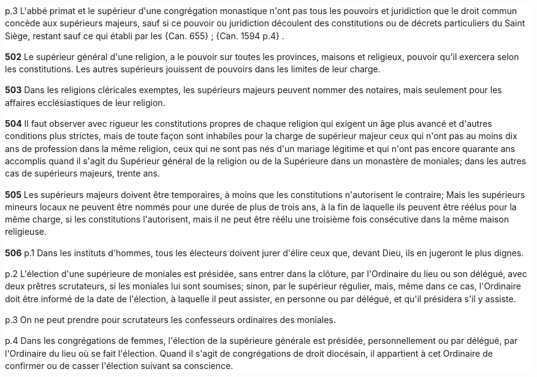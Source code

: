 p.3 L'abbé primat et le supérieur d'une congrégation monastique n'ont pas tous
les pouvoirs et juridiction que le droit commun concède aux supérieurs majeurs,
sauf si ce pouvoir ou juridiction découlent des constitutions ou de décrets
particuliers du Saint Siège, restant sauf ce qui établi par les {Can.
655} ; {Can. 1594 p.4} .

**502**
Le supérieur général d'une religion, a le pouvoir sur toutes les provinces,
maisons et religieux, pouvoir qu'il exercera selon les constitutions.
Les autres supérieurs jouissent de pouvoirs dans les limites de leur charge.

**503**
Dans les religions cléricales exemptes,
les supérieurs majeurs peuvent nommer des notaires,
mais seulement pour les affaires ecclésiastiques de leur religion.

**504**
Il faut observer avec rigueur les constitutions propres de chaque religion qui
exigent un âge plus avancé et d'autres conditions plus strictes,
mais de toute façon sont inhabiles pour la charge de supérieur majeur ceux qui
n'ont pas au moins dix ans de profession dans la même religion,
ceux qui ne sont pas nés d'un mariage légitime et qui n'ont pas encore quarante
ans accomplis quand il s'agit du Supérieur général de la religion ou de la
Supérieure dans un monastère de moniales;
dans les autres cas de supérieurs majeurs, trente ans.

**505**
Les supérieurs majeurs doivent être temporaires,
à moins que les constitutions n'autorisent le contraire;
Mais les supérieurs mineurs locaux ne peuvent être nommés pour une durée de
plus de trois ans, à la fin de laquelle ils peuvent être réélus pour la même
charge, si les constitutions l'autorisent,
mais il ne peut être réélu une troisième fois consécutive dans la même maison
religieuse.

**506**
p.1 Dans les instituts d'hommes, tous les électeurs doivent jurer d'élire ceux
que, devant Dieu, ils en jugeront le plus dignes.

p.2 L'élection d'une supérieure de moniales est présidée,
sans entrer dans la clôture, par l'Ordinaire du lieu ou son délégué,
avec deux prêtres scrutateurs, si les moniales lui sont soumises; sinon,
par le supérieur régulier, mais, même dans ce cas,
l'Ordinaire doit être informé de la date de l'élection,
à laquelle il peut assister, en personne ou par délégué,
et qu'il présidera s'il y assiste.

p.3 On ne peut prendre pour scrutateurs les confesseurs ordinaires des
moniales.

p.4 Dans les congrégations de femmes,
l'élection de la supérieure générale est présidée,
personnellement ou par délégué, par l'Ordinaire du lieu où se fait l'élection.
Quand il s'agit de congrégations de droit diocésain,
il appartient à cet Ordinaire de confirmer ou de casser l'élection suivant sa
conscience.
